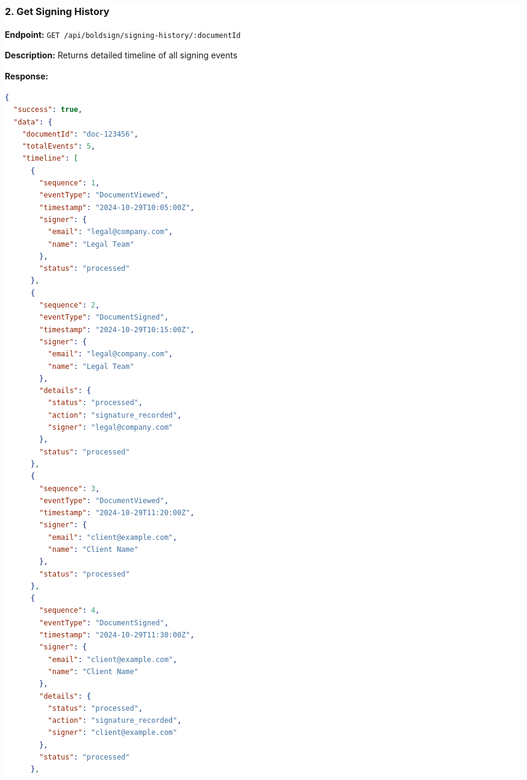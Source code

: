 
### 2. Get Signing History

**Endpoint:** `GET /api/boldsign/signing-history/:documentId`

**Description:** Returns detailed timeline of all signing events

**Response:**
```json
{
  "success": true,
  "data": {
    "documentId": "doc-123456",
    "totalEvents": 5,
    "timeline": [
      {
        "sequence": 1,
        "eventType": "DocumentViewed",
        "timestamp": "2024-10-29T10:05:00Z",
        "signer": {
          "email": "legal@company.com",
          "name": "Legal Team"
        },
        "status": "processed"
      },
      {
        "sequence": 2,
        "eventType": "DocumentSigned",
        "timestamp": "2024-10-29T10:15:00Z",
        "signer": {
          "email": "legal@company.com",
          "name": "Legal Team"
        },
        "details": {
          "status": "processed",
          "action": "signature_recorded",
          "signer": "legal@company.com"
        },
        "status": "processed"
      },
      {
        "sequence": 3,
        "eventType": "DocumentViewed",
        "timestamp": "2024-10-29T11:20:00Z",
        "signer": {
          "email": "client@example.com",
          "name": "Client Name"
        },
        "status": "processed"
      },
      {
        "sequence": 4,
        "eventType": "DocumentSigned",
        "timestamp": "2024-10-29T11:30:00Z",
        "signer": {
          "email": "client@example.com",
          "name": "Client Name"
        },
        "details": {
          "status": "processed",
          "action": "signature_recorded",
          "signer": "client@example.com"
        },
        "status": "processed"
      },
```